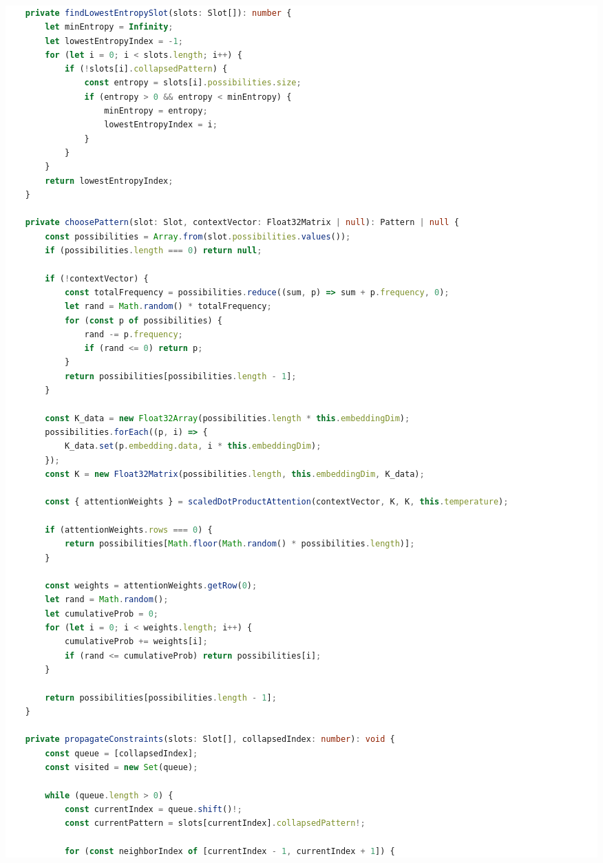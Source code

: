 ```typescript
    private findLowestEntropySlot(slots: Slot[]): number {
        let minEntropy = Infinity;
        let lowestEntropyIndex = -1;
        for (let i = 0; i < slots.length; i++) {
            if (!slots[i].collapsedPattern) {
                const entropy = slots[i].possibilities.size;
                if (entropy > 0 && entropy < minEntropy) {
                    minEntropy = entropy;
                    lowestEntropyIndex = i;
                }
            }
        }
        return lowestEntropyIndex;
    }

    private choosePattern(slot: Slot, contextVector: Float32Matrix | null): Pattern | null {
        const possibilities = Array.from(slot.possibilities.values());
        if (possibilities.length === 0) return null;

        if (!contextVector) {
            const totalFrequency = possibilities.reduce((sum, p) => sum + p.frequency, 0);
            let rand = Math.random() * totalFrequency;
            for (const p of possibilities) {
                rand -= p.frequency;
                if (rand <= 0) return p;
            }
            return possibilities[possibilities.length - 1];
        }

        const K_data = new Float32Array(possibilities.length * this.embeddingDim);
        possibilities.forEach((p, i) => {
            K_data.set(p.embedding.data, i * this.embeddingDim);
        });
        const K = new Float32Matrix(possibilities.length, this.embeddingDim, K_data);

        const { attentionWeights } = scaledDotProductAttention(contextVector, K, K, this.temperature);

        if (attentionWeights.rows === 0) {
            return possibilities[Math.floor(Math.random() * possibilities.length)];
        }

        const weights = attentionWeights.getRow(0);
        let rand = Math.random();
        let cumulativeProb = 0;
        for (let i = 0; i < weights.length; i++) {
            cumulativeProb += weights[i];
            if (rand <= cumulativeProb) return possibilities[i];
        }

        return possibilities[possibilities.length - 1];
    }

    private propagateConstraints(slots: Slot[], collapsedIndex: number): void {
        const queue = [collapsedIndex];
        const visited = new Set(queue);

        while (queue.length > 0) {
            const currentIndex = queue.shift()!;
            const currentPattern = slots[currentIndex].collapsedPattern!;

            for (const neighborIndex of [currentIndex - 1, currentIndex + 1]) {
```
